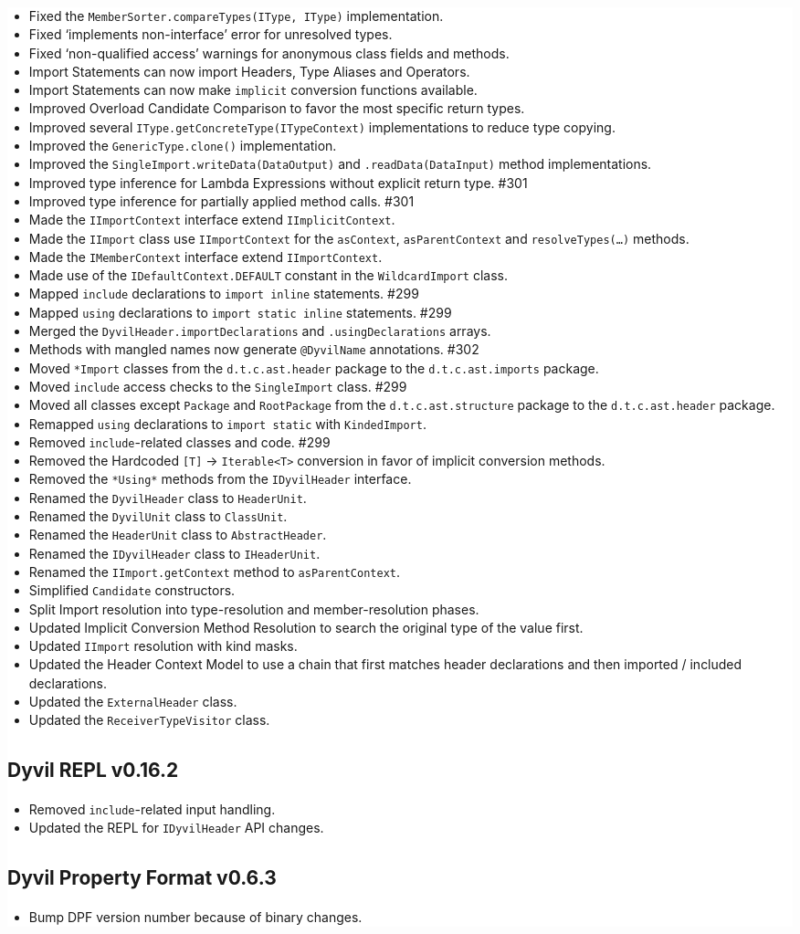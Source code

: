 - Fixed the `MemberSorter.compareTypes(IType, IType)` implementation.
- Fixed ‘implements non-interface’ error for unresolved types.
- Fixed ‘non-qualified access’ warnings for anonymous class fields and methods.
- Import Statements can now import Headers, Type Aliases and Operators.
- Import Statements can now make `implicit` conversion functions available.
- Improved Overload Candidate Comparison to favor the most specific return types.
- Improved several `IType.getConcreteType(ITypeContext)` implementations to reduce type copying.
- Improved the `GenericType.clone()` implementation.
- Improved the `SingleImport.writeData(DataOutput)` and `.readData(DataInput)` method implementations.
- Improved type inference for Lambda Expressions without explicit return type. #301
- Improved type inference for partially applied method calls. #301
- Made the `IImportContext` interface extend `IImplicitContext`.
- Made the `IImport` class use `IImportContext` for the `asContext`, `asParentContext` and `resolveTypes(…)` methods.
- Made the `IMemberContext` interface extend `IImportContext`.
- Made use of the `IDefaultContext.DEFAULT` constant in the `WildcardImport` class.
- Mapped `include` declarations to `import inline` statements. #299
- Mapped `using` declarations to `import static inline` statements. #299
- Merged the `DyvilHeader.importDeclarations` and `.usingDeclarations` arrays.
- Methods with mangled names now generate `@DyvilName` annotations. #302
- Moved `*Import` classes from the `d.t.c.ast.header` package to the `d.t.c.ast.imports` package.
- Moved `include` access checks to the `SingleImport` class. #299
- Moved all classes except `Package` and `RootPackage` from the `d.t.c.ast.structure` package to the `d.t.c.ast.header` package.
- Remapped `using` declarations to `import static` with `KindedImport`.
- Removed `include`-related classes and code. #299
- Removed the Hardcoded `[T]` → `Iterable<T>` conversion in favor of implicit conversion methods.
- Removed the `*Using*` methods from the `IDyvilHeader` interface.
- Renamed the `DyvilHeader` class to `HeaderUnit`.
- Renamed the `DyvilUnit` class to `ClassUnit`.
- Renamed the `HeaderUnit` class to `AbstractHeader`.
- Renamed the `IDyvilHeader` class to `IHeaderUnit`.
- Renamed the `IImport.getContext` method to `asParentContext`.
- Simplified `Candidate` constructors.
- Split Import resolution into type-resolution and member-resolution phases.
- Updated Implicit Conversion Method Resolution to search the original type of the value first.
- Updated `IImport` resolution with kind masks.
- Updated the Header Context Model to use a chain that first matches header declarations and then imported / included declarations.
- Updated the `ExternalHeader` class.
- Updated the `ReceiverTypeVisitor` class.

## Dyvil REPL v0.16.2

- Removed `include`-related input handling.
- Updated the REPL for `IDyvilHeader` API changes.

## Dyvil Property Format v0.6.3

- Bump DPF version number because of binary changes.
